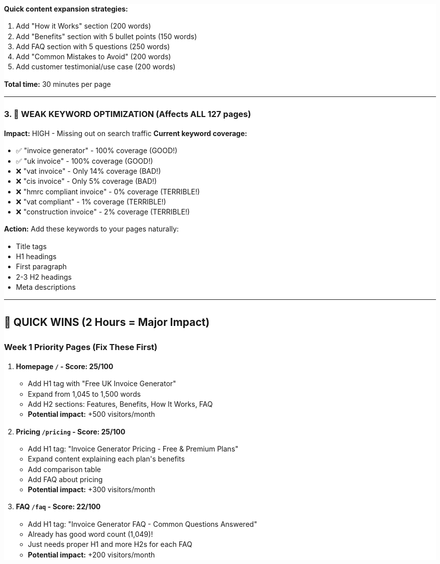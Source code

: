**Quick content expansion strategies:**
1. Add "How it Works" section (200 words)
2. Add "Benefits" section with 5 bullet points (150 words)
3. Add FAQ section with 5 questions (250 words)
4. Add "Common Mistakes to Avoid" (200 words)
5. Add customer testimonial/use case (200 words)

**Total time:** 30 minutes per page

---

### 3. 🎯 WEAK KEYWORD OPTIMIZATION (Affects ALL 127 pages)

**Impact:** HIGH - Missing out on search traffic
**Current keyword coverage:**
- ✅ "invoice generator" - 100% coverage (GOOD!)
- ✅ "uk invoice" - 100% coverage (GOOD!)
- ❌ "vat invoice" - Only 14% coverage (BAD!)
- ❌ "cis invoice" - Only 5% coverage (BAD!)
- ❌ "hmrc compliant invoice" - 0% coverage (TERRIBLE!)
- ❌ "vat compliant" - 1% coverage (TERRIBLE!)
- ❌ "construction invoice" - 2% coverage (TERRIBLE!)

**Action:** Add these keywords to your pages naturally:
- Title tags
- H1 headings
- First paragraph
- 2-3 H2 headings
- Meta descriptions

---

## 💪 QUICK WINS (2 Hours = Major Impact)

### Week 1 Priority Pages (Fix These First)

1. **Homepage `/` - Score: 25/100**
   - Add H1 tag with "Free UK Invoice Generator"
   - Expand from 1,045 to 1,500 words
   - Add H2 sections: Features, Benefits, How It Works, FAQ
   - **Potential impact:** +500 visitors/month

2. **Pricing `/pricing` - Score: 25/100**
   - Add H1 tag: "Invoice Generator Pricing - Free & Premium Plans"
   - Expand content explaining each plan's benefits
   - Add comparison table
   - Add FAQ about pricing
   - **Potential impact:** +300 visitors/month

3. **FAQ `/faq` - Score: 22/100**
   - Add H1 tag: "Invoice Generator FAQ - Common Questions Answered"
   - Already has good word count (1,049)!
   - Just needs proper H1 and more H2s for each FAQ
   - **Potential impact:** +200 visitors/month
